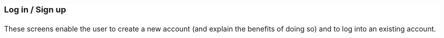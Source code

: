 
### Log in / Sign up

These screens enable the user to create a new account (and explain the benefits of doing so) and to log into an existing account.
